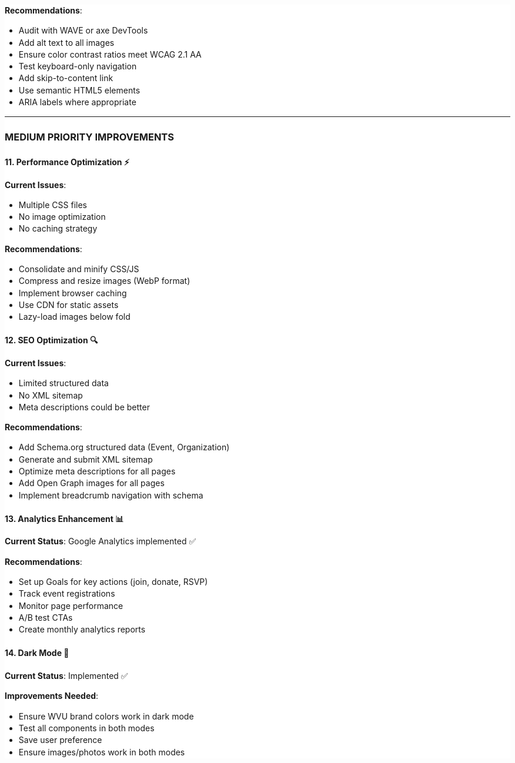 **Recommendations**:
- Audit with WAVE or axe DevTools
- Add alt text to all images
- Ensure color contrast ratios meet WCAG 2.1 AA
- Test keyboard-only navigation
- Add skip-to-content link
- Use semantic HTML5 elements
- ARIA labels where appropriate

---

### **MEDIUM PRIORITY IMPROVEMENTS**

#### 11. **Performance Optimization** ⚡
**Current Issues**:
- Multiple CSS files
- No image optimization
- No caching strategy

**Recommendations**:
- Consolidate and minify CSS/JS
- Compress and resize images (WebP format)
- Implement browser caching
- Use CDN for static assets
- Lazy-load images below fold

#### 12. **SEO Optimization** 🔍
**Current Issues**:
- Limited structured data
- No XML sitemap
- Meta descriptions could be better

**Recommendations**:
- Add Schema.org structured data (Event, Organization)
- Generate and submit XML sitemap
- Optimize meta descriptions for all pages
- Add Open Graph images for all pages
- Implement breadcrumb navigation with schema

#### 13. **Analytics Enhancement** 📊
**Current Status**: Google Analytics implemented ✅

**Recommendations**:
- Set up Goals for key actions (join, donate, RSVP)
- Track event registrations
- Monitor page performance
- A/B test CTAs
- Create monthly analytics reports

#### 14. **Dark Mode** 🌙
**Current Status**: Implemented ✅

**Improvements Needed**:
- Ensure WVU brand colors work in dark mode
- Test all components in both modes
- Save user preference
- Ensure images/photos work in both modes
